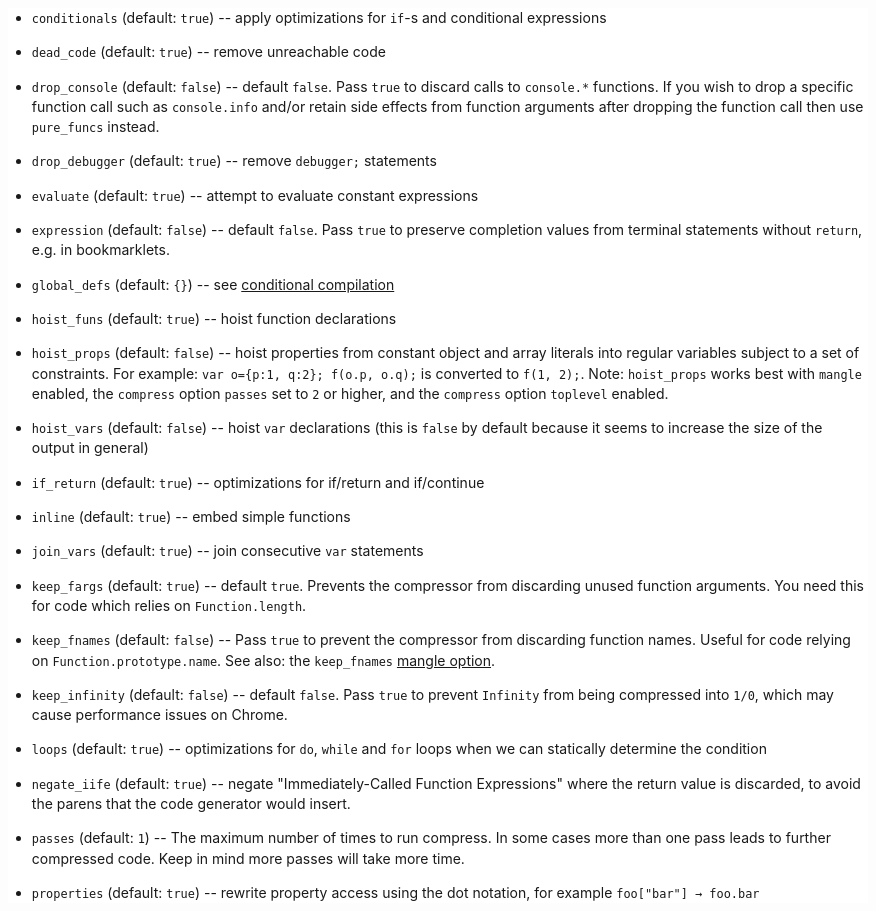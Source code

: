 - `conditionals` (default: `true`) -- apply optimizations for `if`-s and conditional
  expressions

- `dead_code` (default: `true`) -- remove unreachable code

- `drop_console` (default: `false`) -- default `false`.  Pass `true` to discard calls to
  `console.*` functions. If you wish to drop a specific function call
  such as `console.info` and/or retain side effects from function arguments
  after dropping the function call then use `pure_funcs` instead.

- `drop_debugger` (default: `true`) -- remove `debugger;` statements

- `evaluate` (default: `true`) -- attempt to evaluate constant expressions

- `expression` (default: `false`) -- default `false`.  Pass `true` to preserve completion values
  from terminal statements without `return`, e.g. in bookmarklets.

- `global_defs` (default: `{}`) -- see [conditional compilation](#conditional-compilation)

- `hoist_funs` (default: `true`) -- hoist function declarations

- `hoist_props` (default: `false`) -- hoist properties from constant object and
  array literals into regular variables subject to a set of constraints. For example:
  `var o={p:1, q:2}; f(o.p, o.q);` is converted to `f(1, 2);`. Note: `hoist_props`
  works best with `mangle` enabled, the `compress` option `passes` set to `2` or higher,
  and the `compress` option `toplevel` enabled.

- `hoist_vars` (default: `false`) -- hoist `var` declarations (this is `false`
  by default because it seems to increase the size of the output in general)

- `if_return` (default: `true`) -- optimizations for if/return and if/continue

- `inline` (default: `true`) -- embed simple functions

- `join_vars` (default: `true`) -- join consecutive `var` statements

- `keep_fargs` (default: `true`) -- default `true`.  Prevents the
  compressor from discarding unused function arguments.  You need this
  for code which relies on `Function.length`.

- `keep_fnames` (default: `false`) -- Pass `true` to prevent the
  compressor from discarding function names.  Useful for code relying on
  `Function.prototype.name`. See also: the `keep_fnames` [mangle option](#mangle).

- `keep_infinity` (default: `false`) -- default `false`. Pass `true` to prevent `Infinity` from
  being compressed into `1/0`, which may cause performance issues on Chrome.

- `loops` (default: `true`) -- optimizations for `do`, `while` and `for` loops when we can
  statically determine the condition

- `negate_iife` (default: `true`) -- negate "Immediately-Called Function Expressions"
  where the return value is discarded, to avoid the parens that the
  code generator would insert.

- `passes` (default: `1`) -- The maximum number of times to run compress.
  In some cases more than one pass leads to further compressed code.  Keep in
  mind more passes will take more time.

- `properties` (default: `true`) -- rewrite property access using the dot notation, for
  example `foo["bar"] → foo.bar`


  [acorn]: https://github.com/ternjs/acorn
  [source-map]: https://github.com/mozilla/source-map
  [sm-spec]: https://docs.google.com/document/d/1U1RGAehQwRypUTovF1KRlpiOFze0b-_2gc6fAH0KY0k/edit
  [codegen]: http://lisperator.net/uglifyjs/codegen
  [compressor]: http://lisperator.net/uglifyjs/compress
  [parser]: http://lisperator.net/uglifyjs/parser
[acorn]: https://github.com/ternjs/acorn
[sm-spec]: https://docs.google.com/document/d/1U1RGAehQwRypUTovF1KRlpiOFze0b-_2gc6fAH0KY0k